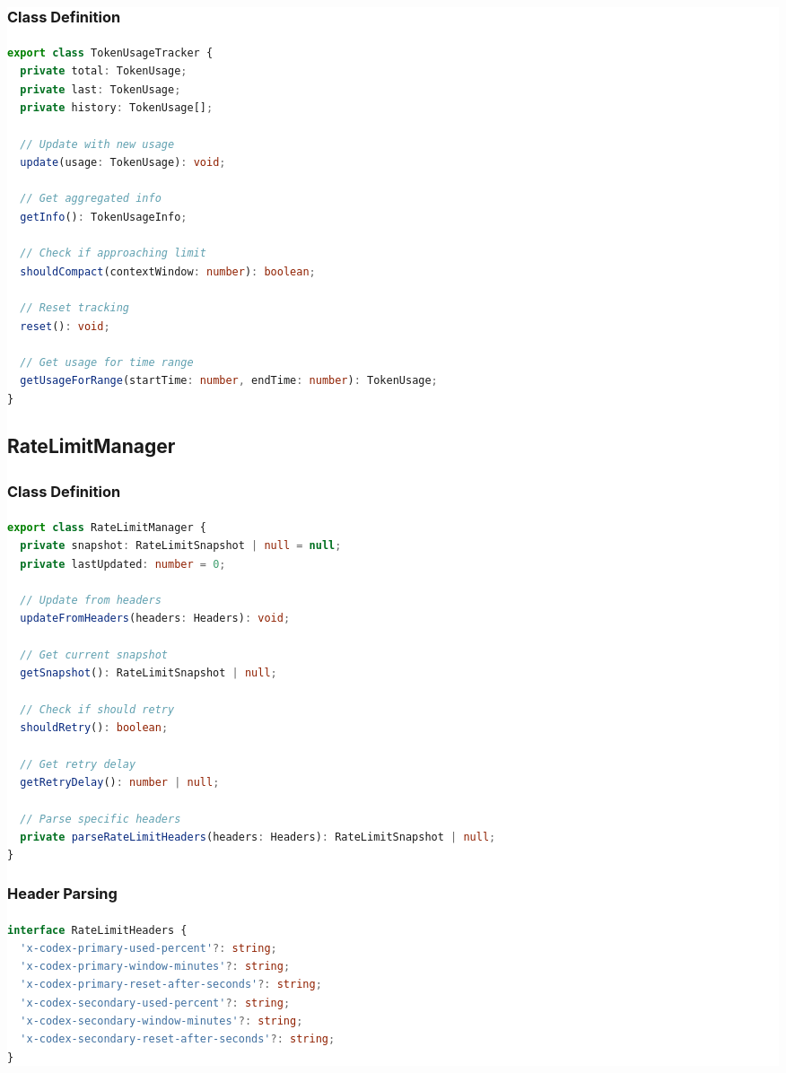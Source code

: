 ### Class Definition
```typescript
export class TokenUsageTracker {
  private total: TokenUsage;
  private last: TokenUsage;
  private history: TokenUsage[];

  // Update with new usage
  update(usage: TokenUsage): void;

  // Get aggregated info
  getInfo(): TokenUsageInfo;

  // Check if approaching limit
  shouldCompact(contextWindow: number): boolean;

  // Reset tracking
  reset(): void;

  // Get usage for time range
  getUsageForRange(startTime: number, endTime: number): TokenUsage;
}
```

## RateLimitManager

### Class Definition
```typescript
export class RateLimitManager {
  private snapshot: RateLimitSnapshot | null = null;
  private lastUpdated: number = 0;

  // Update from headers
  updateFromHeaders(headers: Headers): void;

  // Get current snapshot
  getSnapshot(): RateLimitSnapshot | null;

  // Check if should retry
  shouldRetry(): boolean;

  // Get retry delay
  getRetryDelay(): number | null;

  // Parse specific headers
  private parseRateLimitHeaders(headers: Headers): RateLimitSnapshot | null;
}
```

### Header Parsing
```typescript
interface RateLimitHeaders {
  'x-codex-primary-used-percent'?: string;
  'x-codex-primary-window-minutes'?: string;
  'x-codex-primary-reset-after-seconds'?: string;
  'x-codex-secondary-used-percent'?: string;
  'x-codex-secondary-window-minutes'?: string;
  'x-codex-secondary-reset-after-seconds'?: string;
}
```
